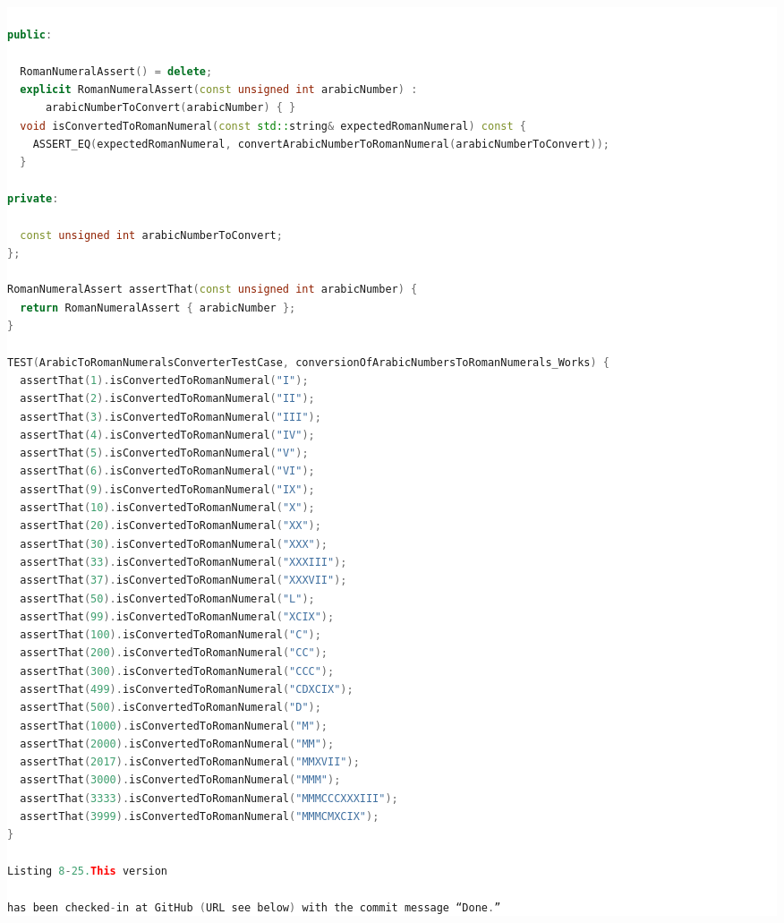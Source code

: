 ```cpp

public:

  RomanNumeralAssert() = delete;
  explicit RomanNumeralAssert(const unsigned int arabicNumber) :
      arabicNumberToConvert(arabicNumber) { }
  void isConvertedToRomanNumeral(const std::string& expectedRomanNumeral) const {
    ASSERT_EQ(expectedRomanNumeral, convertArabicNumberToRomanNumeral(arabicNumberToConvert));
  }

private:

  const unsigned int arabicNumberToConvert;
};

RomanNumeralAssert assertThat(const unsigned int arabicNumber) {
  return RomanNumeralAssert { arabicNumber };
}

TEST(ArabicToRomanNumeralsConverterTestCase, conversionOfArabicNumbersToRomanNumerals_Works) {
  assertThat(1).isConvertedToRomanNumeral("I");
  assertThat(2).isConvertedToRomanNumeral("II");
  assertThat(3).isConvertedToRomanNumeral("III");
  assertThat(4).isConvertedToRomanNumeral("IV");
  assertThat(5).isConvertedToRomanNumeral("V");
  assertThat(6).isConvertedToRomanNumeral("VI");
  assertThat(9).isConvertedToRomanNumeral("IX");
  assertThat(10).isConvertedToRomanNumeral("X");
  assertThat(20).isConvertedToRomanNumeral("XX");
  assertThat(30).isConvertedToRomanNumeral("XXX");
  assertThat(33).isConvertedToRomanNumeral("XXXIII");
  assertThat(37).isConvertedToRomanNumeral("XXXVII");
  assertThat(50).isConvertedToRomanNumeral("L");
  assertThat(99).isConvertedToRomanNumeral("XCIX");
  assertThat(100).isConvertedToRomanNumeral("C");
  assertThat(200).isConvertedToRomanNumeral("CC");
  assertThat(300).isConvertedToRomanNumeral("CCC");
  assertThat(499).isConvertedToRomanNumeral("CDXCIX");
  assertThat(500).isConvertedToRomanNumeral("D");
  assertThat(1000).isConvertedToRomanNumeral("M");
  assertThat(2000).isConvertedToRomanNumeral("MM");
  assertThat(2017).isConvertedToRomanNumeral("MMXVII");
  assertThat(3000).isConvertedToRomanNumeral("MMM");
  assertThat(3333).isConvertedToRomanNumeral("MMMCCCXXXIII");
  assertThat(3999).isConvertedToRomanNumeral("MMMCMXCIX");
}

Listing 8-25.This version 

has been checked-in at GitHub (URL see below) with the commit message “Done.”

```
